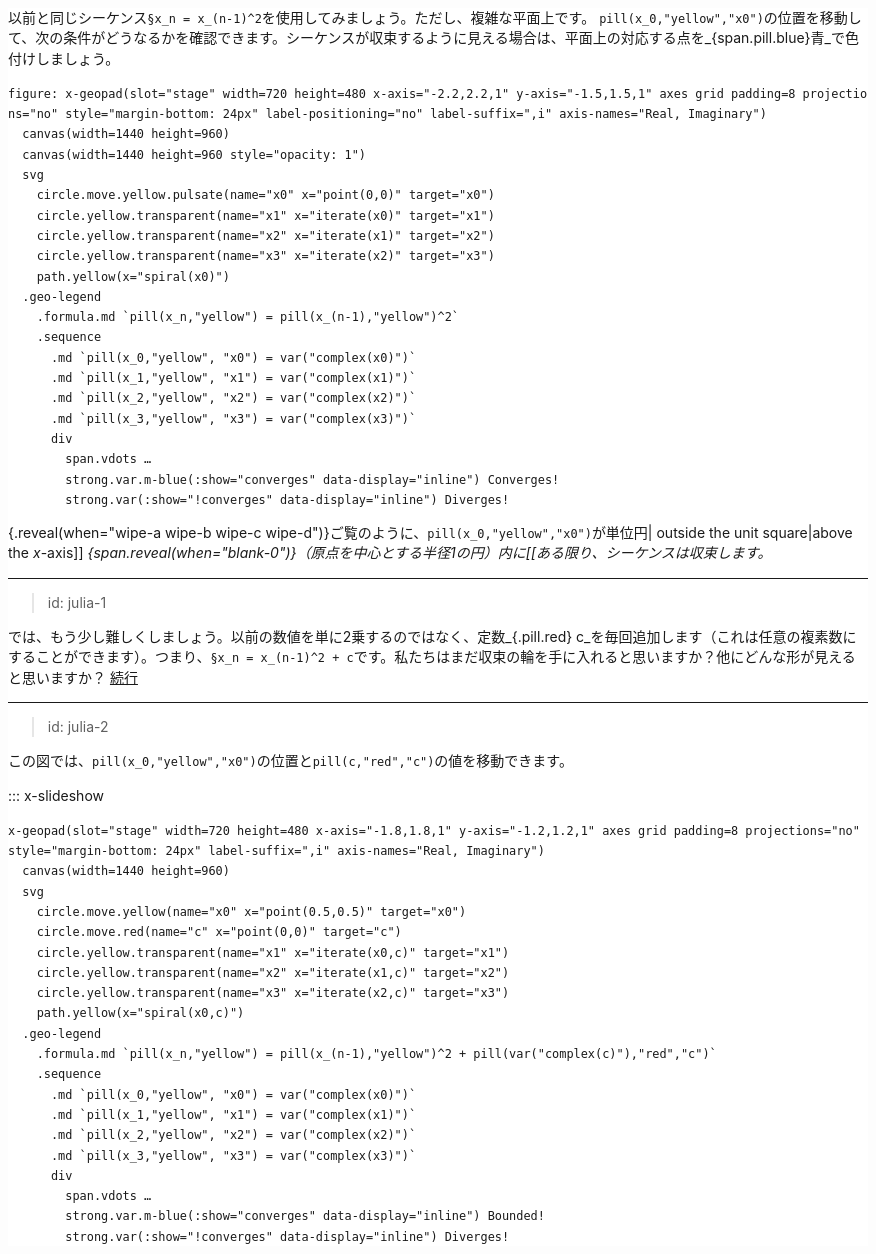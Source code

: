 以前と同じシーケンス`§x_n = x_(n-1)^2`を使用してみましょう。ただし、複雑な平面上です。 `pill(x_0,"yellow","x0")`の位置を移動して、次の条件がどうなるかを確認できます。シーケンスが収束するように見える場合は、平面上の対応する点を_{span.pill.blue}青_で色付けしましょう。

    figure: x-geopad(slot="stage" width=720 height=480 x-axis="-2.2,2.2,1" y-axis="-1.5,1.5,1" axes grid padding=8 projections="no" style="margin-bottom: 24px" label-positioning="no" label-suffix=",i" axis-names="Real, Imaginary")
      canvas(width=1440 height=960)
      canvas(width=1440 height=960 style="opacity: 1")
      svg
        circle.move.yellow.pulsate(name="x0" x="point(0,0)" target="x0")
        circle.yellow.transparent(name="x1" x="iterate(x0)" target="x1")
        circle.yellow.transparent(name="x2" x="iterate(x1)" target="x2")
        circle.yellow.transparent(name="x3" x="iterate(x2)" target="x3")
        path.yellow(x="spiral(x0)")
      .geo-legend
        .formula.md `pill(x_n,"yellow") = pill(x_(n-1),"yellow")^2`
        .sequence
          .md `pill(x_0,"yellow", "x0") = var("complex(x0)")`
          .md `pill(x_1,"yellow", "x1") = var("complex(x1)")`
          .md `pill(x_2,"yellow", "x2") = var("complex(x2)")`
          .md `pill(x_3,"yellow", "x3") = var("complex(x3)")`
          div
            span.vdots …
            strong.var.m-blue(:show="converges" data-display="inline") Converges!
            strong.var(:show="!converges" data-display="inline") Diverges!

{.reveal(when="wipe-a wipe-b wipe-c wipe-d")}ご覧のように、`pill(x_0,"yellow","x0")`が単位円| outside the unit square|above the _x_-axis]] _{span.reveal(when="blank-0")}（原点を中心とする半径1の円）内に[[ある限り、シーケンスは収束します。_

---

> id: julia-1

では、もう少し難しくしましょう。以前の数値を単に2乗するのではなく、定数_{.pill.red} c_を毎回追加します（これは任意の複素数にすることができます）。つまり、`§x_n = x_(n-1)^2 + c`です。私たちはまだ収束の輪を手に入れると思いますか？他にどんな形が見えると思いますか？ [続行](btn:next)

---

> id: julia-2

この図では、`pill(x_0,"yellow","x0")`の位置と`pill(c,"red","c")`の値を移動できます。

::: x-slideshow

    x-geopad(slot="stage" width=720 height=480 x-axis="-1.8,1.8,1" y-axis="-1.2,1.2,1" axes grid padding=8 projections="no" style="margin-bottom: 24px" label-suffix=",i" axis-names="Real, Imaginary")
      canvas(width=1440 height=960)
      svg
        circle.move.yellow(name="x0" x="point(0.5,0.5)" target="x0")
        circle.move.red(name="c" x="point(0,0)" target="c")
        circle.yellow.transparent(name="x1" x="iterate(x0,c)" target="x1")
        circle.yellow.transparent(name="x2" x="iterate(x1,c)" target="x2")
        circle.yellow.transparent(name="x3" x="iterate(x2,c)" target="x3")
        path.yellow(x="spiral(x0,c)")
      .geo-legend
        .formula.md `pill(x_n,"yellow") = pill(x_(n-1),"yellow")^2 + pill(var("complex(c)"),"red","c")`
        .sequence
          .md `pill(x_0,"yellow", "x0") = var("complex(x0)")`
          .md `pill(x_1,"yellow", "x1") = var("complex(x1)")`
          .md `pill(x_2,"yellow", "x2") = var("complex(x2)")`
          .md `pill(x_3,"yellow", "x3") = var("complex(x3)")`
          div
            span.vdots …
            strong.var.m-blue(:show="converges" data-display="inline") Bounded!
            strong.var(:show="!converges" data-display="inline") Diverges!
